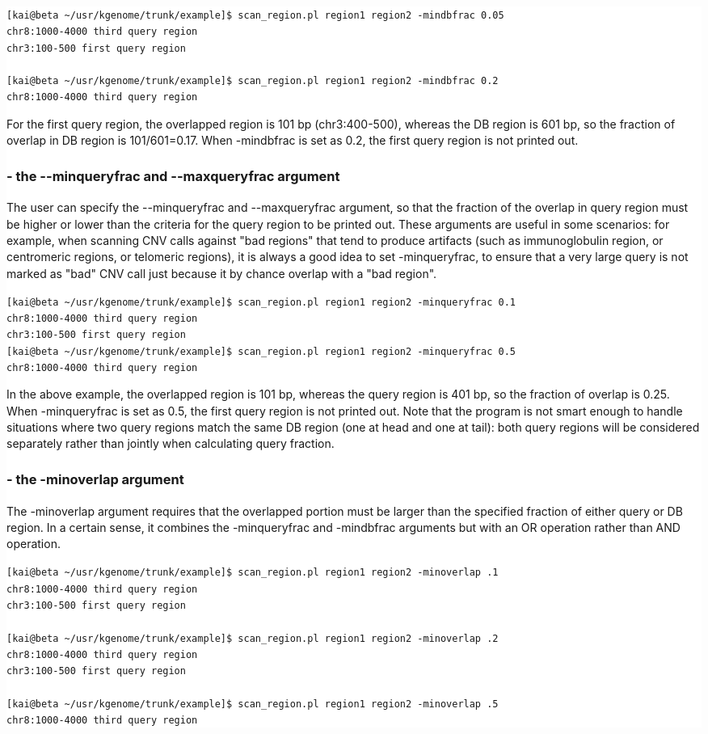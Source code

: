 ```
[kai@beta ~/usr/kgenome/trunk/example]$ scan_region.pl region1 region2 -mindbfrac 0.05
chr8:1000-4000 third query region
chr3:100-500 first query region

[kai@beta ~/usr/kgenome/trunk/example]$ scan_region.pl region1 region2 -mindbfrac 0.2
chr8:1000-4000 third query region
```

For the first query region, the overlapped region is 101 bp (chr3:400-500), whereas the DB region is 601 bp, so the fraction of overlap in DB region is 101/601=0.17. When -mindbfrac is set as 0.2, the first query region is not printed out.

### - the --minqueryfrac and --maxqueryfrac argument

The user can specify the --minqueryfrac and --maxqueryfrac argument, so that the fraction of the overlap in query region must be higher or lower than the criteria for the query region to be printed out. These arguments are useful in some scenarios: for example, when scanning CNV calls against "bad regions" that tend to produce artifacts (such as immunoglobulin region, or centromeric regions, or telomeric regions), it is always a good idea to set -minqueryfrac, to ensure that a very large query is not marked as "bad" CNV call just because it by chance overlap with a "bad region".

```
[kai@beta ~/usr/kgenome/trunk/example]$ scan_region.pl region1 region2 -minqueryfrac 0.1
chr8:1000-4000 third query region
chr3:100-500 first query region
[kai@beta ~/usr/kgenome/trunk/example]$ scan_region.pl region1 region2 -minqueryfrac 0.5
chr8:1000-4000 third query region
```

In the above example, the overlapped region is 101 bp, whereas the query region is 401 bp, so the fraction of overlap is 0.25. When -minqueryfrac is set as 0.5, the first query region is not printed out. Note that the program is not smart enough to handle situations where two query regions match the same DB region (one at head and one at tail): both query regions will be considered separately rather than jointly when calculating query fraction.

### - the -minoverlap argument

The -minoverlap argument requires that the overlapped portion must be larger than the specified fraction of either query or DB region. In a certain sense, it combines the -minqueryfrac and -mindbfrac arguments but with an OR operation rather than AND operation.

```
[kai@beta ~/usr/kgenome/trunk/example]$ scan_region.pl region1 region2 -minoverlap .1
chr8:1000-4000 third query region
chr3:100-500 first query region

[kai@beta ~/usr/kgenome/trunk/example]$ scan_region.pl region1 region2 -minoverlap .2
chr8:1000-4000 third query region
chr3:100-500 first query region

[kai@beta ~/usr/kgenome/trunk/example]$ scan_region.pl region1 region2 -minoverlap .5
chr8:1000-4000 third query region
```
